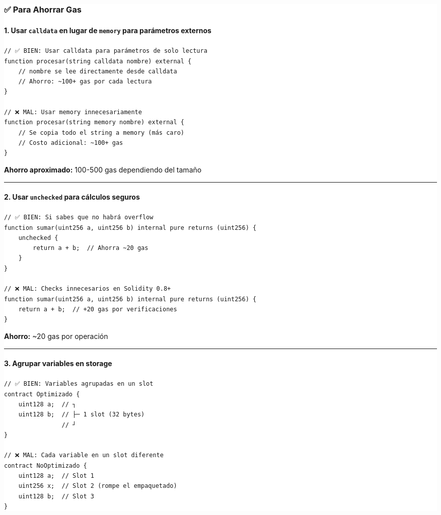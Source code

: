 ### ✅ Para Ahorrar Gas

#### 1. Usar `calldata` en lugar de `memory` para parámetros externos

```solidity
// ✅ BIEN: Usar calldata para parámetros de solo lectura
function procesar(string calldata nombre) external {
    // nombre se lee directamente desde calldata
    // Ahorro: ~100+ gas por cada lectura
}

// ❌ MAL: Usar memory innecesariamente  
function procesar(string memory nombre) external {
    // Se copia todo el string a memory (más caro)
    // Costo adicional: ~100+ gas
}
```

**Ahorro aproximado:** 100-500 gas dependiendo del tamaño

---

#### 2. Usar `unchecked` para cálculos seguros

```solidity
// ✅ BIEN: Si sabes que no habrá overflow
function sumar(uint256 a, uint256 b) internal pure returns (uint256) {
    unchecked {
        return a + b;  // Ahorra ~20 gas
    }
}

// ❌ MAL: Checks innecesarios en Solidity 0.8+
function sumar(uint256 a, uint256 b) internal pure returns (uint256) {
    return a + b;  // +20 gas por verificaciones
}
```

**Ahorro:** ~20 gas por operación

---

#### 3. Agrupar variables en storage

```solidity
// ✅ BIEN: Variables agrupadas en un slot
contract Optimizado {
    uint128 a;  // ┐
    uint128 b;  // ├─ 1 slot (32 bytes)
                // ┘
}

// ❌ MAL: Cada variable en un slot diferente
contract NoOptimizado {
    uint128 a;  // Slot 1
    uint256 x;  // Slot 2 (rompe el empaquetado)
    uint128 b;  // Slot 3
}
```

